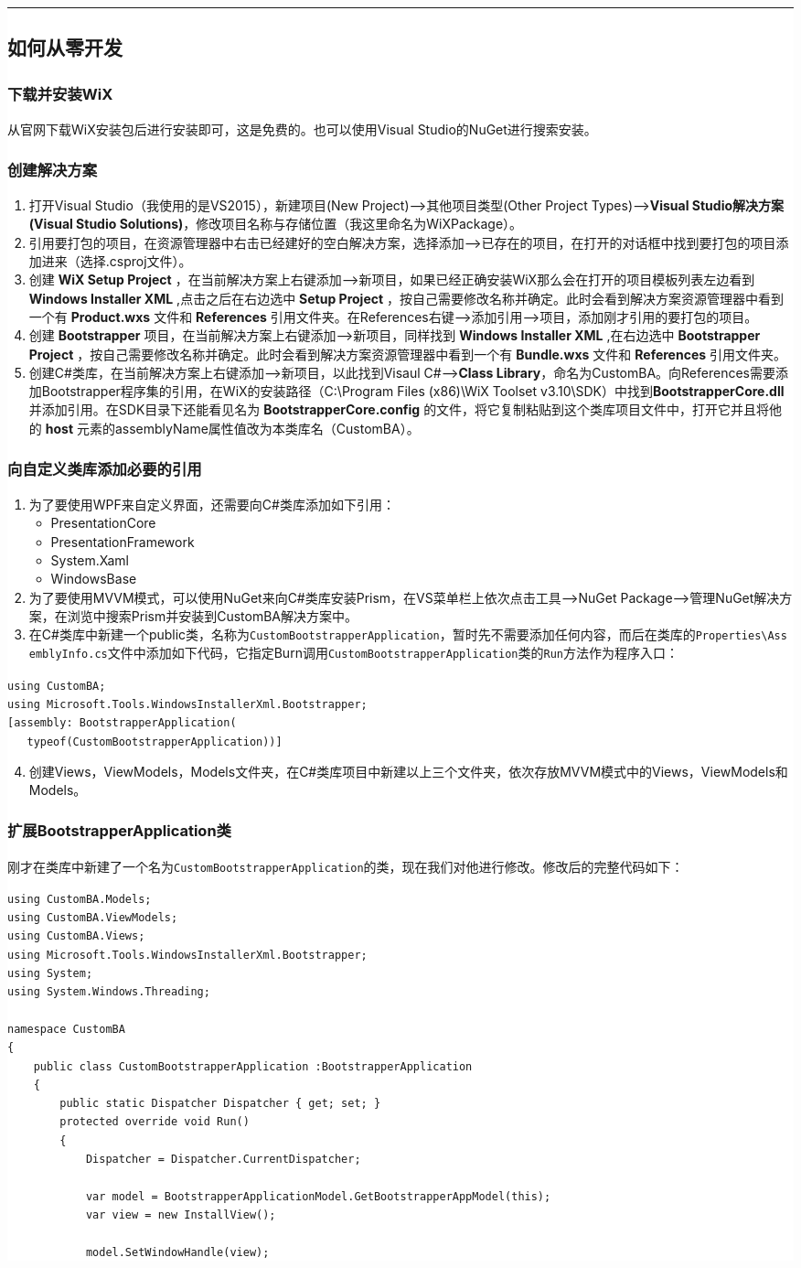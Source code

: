 * * *




## 如何从零开发
### 下载并安装WiX
从官网下载WiX安装包后进行安装即可，这是免费的。也可以使用Visual Studio的NuGet进行搜索安装。
### 创建解决方案
1. 打开Visual Studio（我使用的是VS2015），新建项目(New Project)—>其他项目类型(Other Project Types)—>**Visual Studio解决方案(Visual Studio Solutions)**，修改项目名称与存储位置（我这里命名为WiXPackage）。
2. 引用要打包的项目，在资源管理器中右击已经建好的空白解决方案，选择添加——>已存在的项目，在打开的对话框中找到要打包的项目添加进来（选择.csproj文件）。
3. 创建 **WiX Setup Project** ，在当前解决方案上右键添加——>新项目，如果已经正确安装WiX那么会在打开的项目模板列表左边看到 **Windows Installer XML** ,点击之后在右边选中 **Setup Project** ，按自己需要修改名称并确定。此时会看到解决方案资源管理器中看到一个有 **Product.wxs** 文件和 **References** 引用文件夹。在References右键—>添加引用—>项目，添加刚才引用的要打包的项目。
4. 创建 **Bootstrapper** 项目，在当前解决方案上右键添加——>新项目，同样找到 **Windows Installer XML** ,在右边选中 **Bootstrapper Project** ，按自己需要修改名称并确定。此时会看到解决方案资源管理器中看到一个有 **Bundle.wxs** 文件和 **References** 引用文件夹。
5. 创建C#类库，在当前解决方案上右键添加——>新项目，以此找到Visaul C#—>**Class Library**，命名为CustomBA。向References需要添加Bootstrapper程序集的引用，在WiX的安装路径（C:\Program Files (x86)\WiX Toolset v3.10\SDK）中找到**BootstrapperCore.dll**并添加引用。在SDK目录下还能看见名为 **BootstrapperCore.config** 的文件，将它复制粘贴到这个类库项目文件中，打开它并且将他的 **host** 元素的assemblyName属性值改为本类库名（CustomBA）。

### 向自定义类库添加必要的引用
1. 为了要使用WPF来自定义界面，还需要向C#类库添加如下引用：
	* PresentationCore
	* PresentationFramework
	* System.Xaml
	* WindowsBase
1. 为了要使用MVVM模式，可以使用NuGet来向C#类库安装Prism，在VS菜单栏上依次点击工具—>NuGet Package—>管理NuGet解决方案，在浏览中搜索Prism并安装到CustomBA解决方案中。
1. 在C#类库中新建一个public类，名称为`CustomBootstrapperApplication`，暂时先不需要添加任何内容，而后在类库的`Properties\AssemblyInfo.cs`文件中添加如下代码，它指定Burn调用`CustomBootstrapperApplication`类的`Run`方法作为程序入口：
```
using CustomBA;
using Microsoft.Tools.WindowsInstallerXml.Bootstrapper;
[assembly: BootstrapperApplication(
   typeof(CustomBootstrapperApplication))]
```
4. 创建Views，ViewModels，Models文件夹，在C#类库项目中新建以上三个文件夹，依次存放MVVM模式中的Views，ViewModels和Models。

### 扩展BootstrapperApplication类
刚才在类库中新建了一个名为`CustomBootstrapperApplication`的类，现在我们对他进行修改。修改后的完整代码如下：
```
using CustomBA.Models;
using CustomBA.ViewModels;
using CustomBA.Views;
using Microsoft.Tools.WindowsInstallerXml.Bootstrapper;
using System;
using System.Windows.Threading;

namespace CustomBA
{
    public class CustomBootstrapperApplication :BootstrapperApplication
    {
        public static Dispatcher Dispatcher { get; set; }
        protected override void Run()
        {
            Dispatcher = Dispatcher.CurrentDispatcher;

            var model = BootstrapperApplicationModel.GetBootstrapperAppModel(this);
            var view = new InstallView();

            model.SetWindowHandle(view);
```